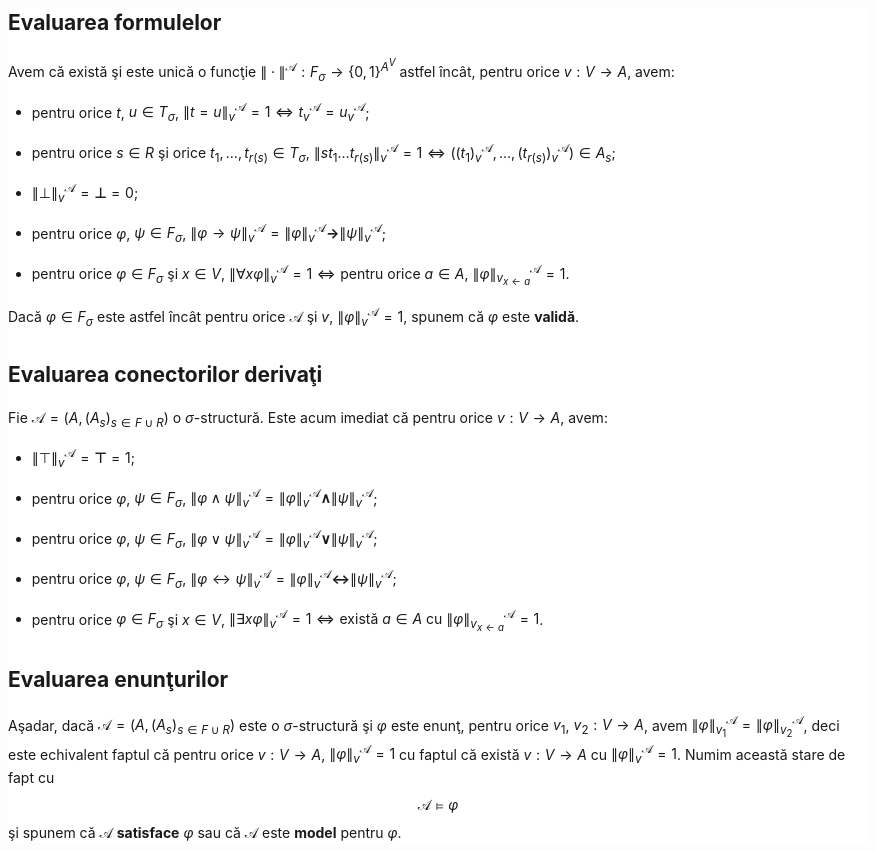## Evaluarea formulelor

Avem că există şi este unică o funcţie
$\|\cdot\|^\mathcal{A} : F_\sigma \to \{0,1\}^{A^V}$ astfel încât,
pentru orice $v: V \to A$, avem:

-   pentru orice $t$, $u \in T_\sigma$,
    $\|t=u\|^\mathcal{A}_v=1 \Leftrightarrow t^\mathcal{A}_v=u^\mathcal{A}_v$;

-   pentru orice $s \in R$ şi orice $t_1,\ldots,t_{r(s)} \in T_\sigma$,
    $\|st_1\ldots t_{r(s)}\|^\mathcal{A}_v = 1 \Leftrightarrow ((t_1)^\mathcal{A}_v,\ldots,(t_{r(s)})^\mathcal{A}_v) \in A_s$;

-   $\|\bot\|^\mathcal{A}_v=\pmb{\bot}=0$;

-   pentru orice $\varphi$, $\psi \in F_\sigma$,
    $\|\varphi\to \psi\|^\mathcal{A}_v= \|\varphi\|^\mathcal{A}_v \pmb{\rightarrow}\|\psi\|^\mathcal{A}_v$;

-   pentru orice $\varphi\in F_\sigma$ şi $x \in V$,
    $\|\forall x \varphi\|^\mathcal{A}_v=1 \Leftrightarrow \text{pentru orice $a \in A$, $\|\varphi\|^\mathcal{A}_{v_{x \leftarrow a}} = 1$}$.

Dacă $\varphi\in F_\sigma$ este astfel încât pentru orice $\mathcal{A}$
şi $v$, $\|\varphi\|^\mathcal{A}_v=1$, spunem că $\varphi$ este
**validă**.

## Evaluarea conectorilor derivaţi

Fie $\mathcal{A}=(A,(A_s)_{s \in F \cup R})$ o $\sigma$-structură. Este
acum imediat că pentru orice $v: V \to A$, avem:

-   $\|\top\|^\mathcal{A}_v=\pmb{\top}=1$;

-   pentru orice $\varphi$, $\psi \in F_\sigma$,
    $\|\varphi\wedge\psi\|^\mathcal{A}_v= \|\varphi\|^\mathcal{A}_v \pmb{\wedge}\|\psi\|^\mathcal{A}_v$;

-   pentru orice $\varphi$, $\psi \in F_\sigma$,
    $\|\varphi\vee\psi\|^\mathcal{A}_v= \|\varphi\|^\mathcal{A}_v \pmb{\vee}\|\psi\|^\mathcal{A}_v$;

-   pentru orice $\varphi$, $\psi \in F_\sigma$,
    $\|\varphi\leftrightarrow\psi\|^\mathcal{A}_v= \|\varphi\|^\mathcal{A}_v \pmb{\leftrightarrow}\|\psi\|^\mathcal{A}_v$;

-   pentru orice $\varphi\in F_\sigma$ şi $x \in V$,
    $\|\exists x \varphi\|^\mathcal{A}_v=1 \Leftrightarrow \text{exist\u a $a \in A$ cu $\|\varphi\|^\mathcal{A}_{v_{x \leftarrow a}} = 1$}$.

## Evaluarea enunţurilor

Aşadar, dacă $\mathcal{A}=(A,(A_s)_{s \in F \cup R})$ este o
$\sigma$-structură şi $\varphi$ este enunţ, pentru orice $v_1$,
$v_2 : V \to A$, avem
$\|\varphi\|^\mathcal{A}_{v_1}=\|\varphi\|^\mathcal{A}_{v_2}$, deci este
echivalent faptul că pentru orice $v:V \to A$,
$\|\varphi\|^\mathcal{A}_v=1$ cu faptul că există $v: V\to A$ cu
$\|\varphi\|^\mathcal{A}_v=1$. Numim această stare de fapt cu
$$\mathcal{A} \models\varphi$$ şi spunem că $\mathcal{A}$ **satisface**
$\varphi$ sau că $\mathcal{A}$ este **model** pentru $\varphi$.
